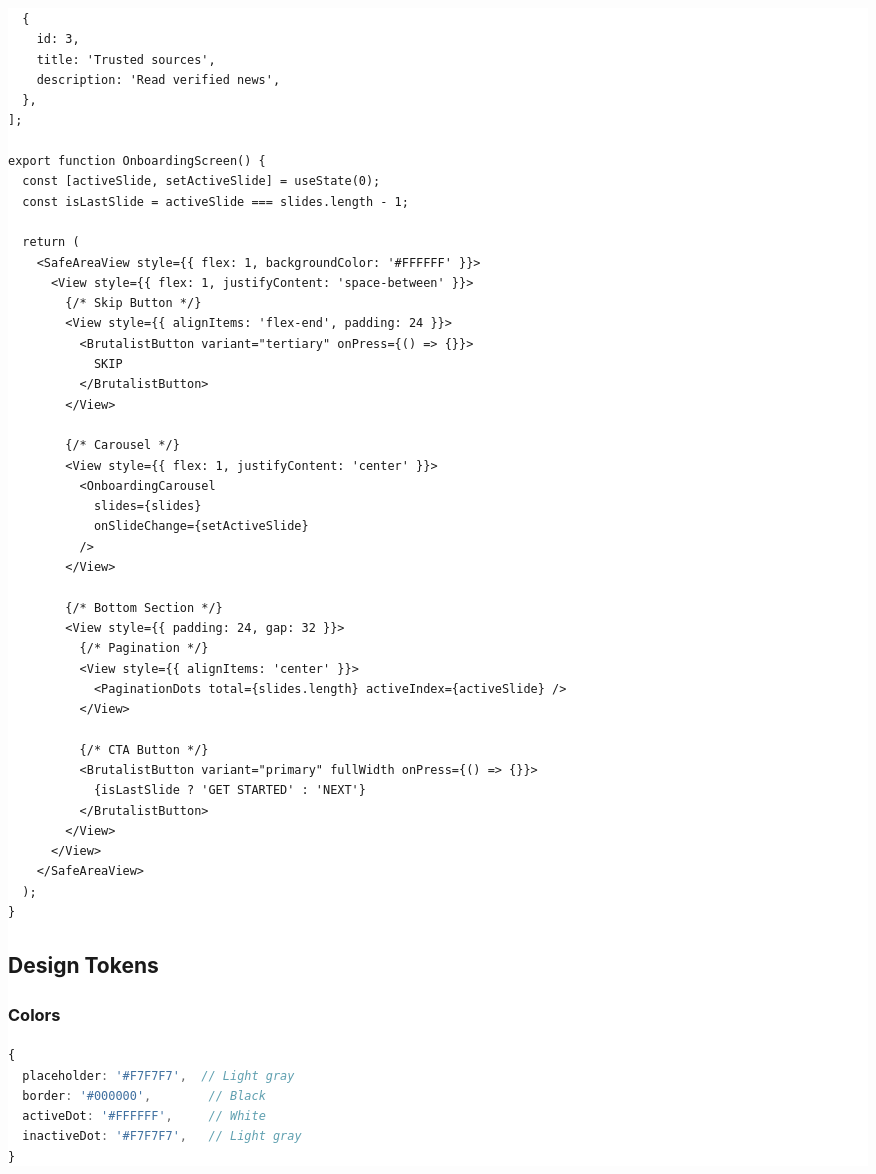```tsx
  {
    id: 3,
    title: 'Trusted sources',
    description: 'Read verified news',
  },
];

export function OnboardingScreen() {
  const [activeSlide, setActiveSlide] = useState(0);
  const isLastSlide = activeSlide === slides.length - 1;

  return (
    <SafeAreaView style={{ flex: 1, backgroundColor: '#FFFFFF' }}>
      <View style={{ flex: 1, justifyContent: 'space-between' }}>
        {/* Skip Button */}
        <View style={{ alignItems: 'flex-end', padding: 24 }}>
          <BrutalistButton variant="tertiary" onPress={() => {}}>
            SKIP
          </BrutalistButton>
        </View>

        {/* Carousel */}
        <View style={{ flex: 1, justifyContent: 'center' }}>
          <OnboardingCarousel
            slides={slides}
            onSlideChange={setActiveSlide}
          />
        </View>

        {/* Bottom Section */}
        <View style={{ padding: 24, gap: 32 }}>
          {/* Pagination */}
          <View style={{ alignItems: 'center' }}>
            <PaginationDots total={slides.length} activeIndex={activeSlide} />
          </View>

          {/* CTA Button */}
          <BrutalistButton variant="primary" fullWidth onPress={() => {}}>
            {isLastSlide ? 'GET STARTED' : 'NEXT'}
          </BrutalistButton>
        </View>
      </View>
    </SafeAreaView>
  );
}
```

## Design Tokens

### Colors
```typescript
{
  placeholder: '#F7F7F7',  // Light gray
  border: '#000000',        // Black
  activeDot: '#FFFFFF',     // White
  inactiveDot: '#F7F7F7',   // Light gray
}
```
